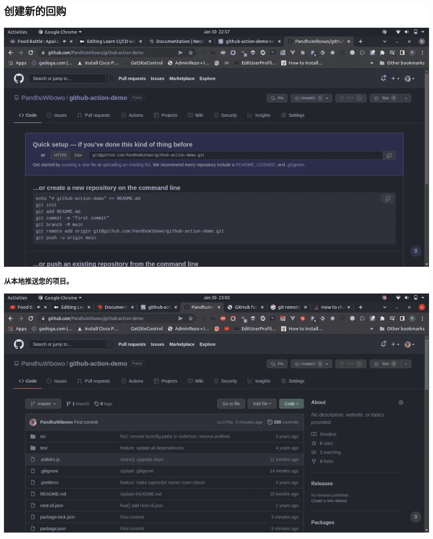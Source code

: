 ## 创建新的回购

![](img/c03ae53d86adc6165b2de8f5f3e3cec9.png)

**从本地推送您的项目。**

![](img/73f9fe449699aab975b2af9fad5825e9.png)

